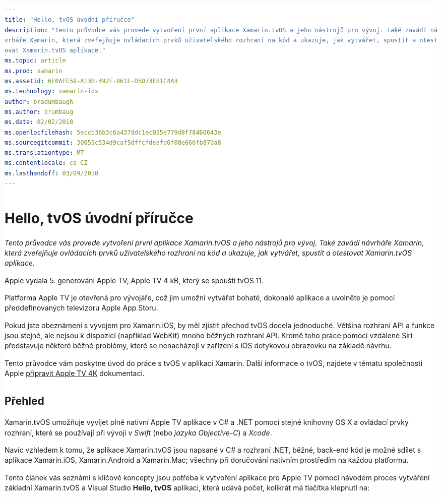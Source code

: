 ```yaml
---
title: "Hello, tvOS úvodní příručce"
description: "Tento průvodce vás provede vytvoření první aplikace Xamarin.tvOS a jeho nástrojů pro vývoj. Také zavádí návrháře Xamarin, která zveřejňuje ovládacích prvků uživatelského rozhraní na kód a ukazuje, jak vytvářet, spustit a otestovat Xamarin.tvOS aplikace."
ms.topic: article
ms.prod: xamarin
ms.assetid: 6E0AFE58-A13B-492F-861E-D5D73EB1C4A3
ms.technology: xamarin-ios
author: bradumbaugh
ms.author: brumbaug
ms.date: 02/02/2018
ms.openlocfilehash: 5eccb36b3c6a437ddc1ec055e779d8f78460643e
ms.sourcegitcommit: 30055c534d9caf5dffcfdeafd6f08e666fb870a8
ms.translationtype: MT
ms.contentlocale: cs-CZ
ms.lasthandoff: 03/09/2018
---
```

# <a name="hello-tvos-quick-start-guide"></a>Hello, tvOS úvodní příručce

_Tento průvodce vás provede vytvoření první aplikace Xamarin.tvOS a jeho nástrojů pro vývoj. Také zavádí návrháře Xamarin, která zveřejňuje ovládacích prvků uživatelského rozhraní na kód a ukazuje, jak vytvářet, spustit a otestovat Xamarin.tvOS aplikace._

Apple vydala 5. generování Apple TV, Apple TV 4 kB, který se spouští tvOS 11.

Platforma Apple TV je otevřená pro vývojáře, což jim umožní vytvářet bohaté, dokonalé aplikace a uvolněte je pomocí předdefinovaných televizoru Apple App Storu.

Pokud jste obeznámeni s vývojem pro Xamarin.iOS, by měl zjistit přechod tvOS docela jednoduché. Většina rozhraní API a funkce jsou stejné, ale nejsou k dispozici (například WebKit) mnoho běžných rozhraní API. Kromě toho práce pomocí vzdálené Siri představuje některé běžné problémy, které se nenacházejí v zařízení s iOS dotykovou obrazovku na základě návrhu.

Tento průvodce vám poskytne úvod do práce s tvOS v aplikaci Xamarin. Další informace o tvOS, najdete v tématu společnosti Apple [připravit Apple TV 4K](https://developer.apple.com/tvos/) dokumentaci.

## <a name="overview"></a>Přehled

Xamarin.tvOS umožňuje vyvíjet plně nativní Apple TV aplikace v C# a .NET pomocí stejné knihovny OS X a ovládací prvky rozhraní, které se používají při vývoji v *Swift* (nebo *jazyka Objective-C*) a *Xcode*.

Navíc vzhledem k tomu, že aplikace Xamarin.tvOS jsou napsané v C# a rozhraní .NET, běžné, back-end kód je možné sdílet s aplikace Xamarin.iOS, Xamarin.Android a Xamarin.Mac; všechny při doručování nativním prostředím na každou platformu.

Tento článek vás seznámí s klíčové koncepty jsou potřeba k vytvoření aplikace pro Apple TV pomocí návodem proces vytváření základní Xamarin.tvOS a Visual Studio **Hello, tvOS** aplikaci, která udává počet, kolikrát má tlačítka klepnutí na:

